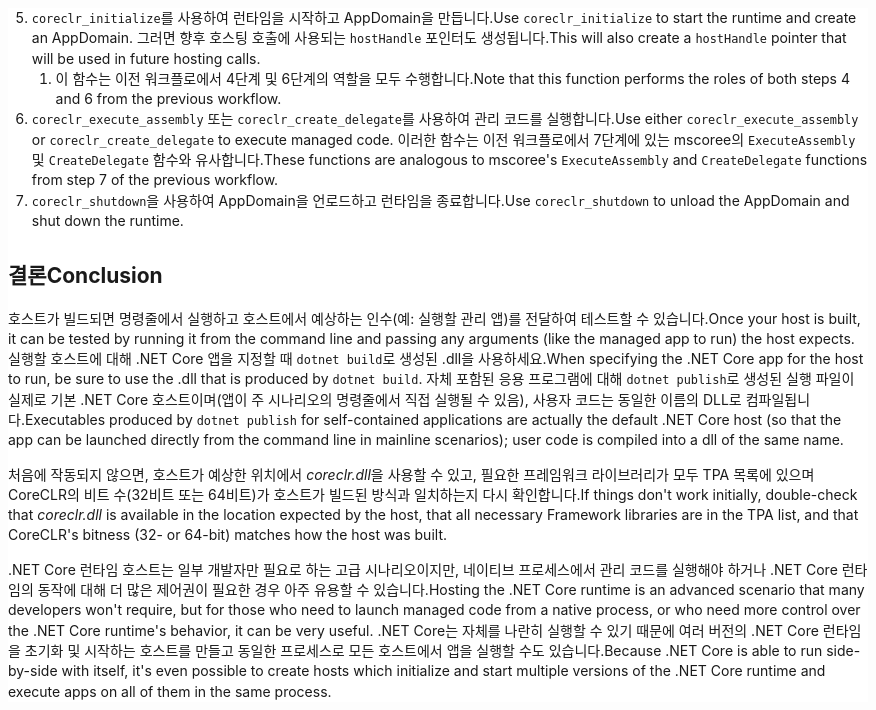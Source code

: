 5. <span data-ttu-id="a372c-193">`coreclr_initialize`를 사용하여 런타임을 시작하고 AppDomain을 만듭니다.</span><span class="sxs-lookup"><span data-stu-id="a372c-193">Use `coreclr_initialize` to start the runtime and create an AppDomain.</span></span> <span data-ttu-id="a372c-194">그러면 향후 호스팅 호출에 사용되는 `hostHandle` 포인터도 생성됩니다.</span><span class="sxs-lookup"><span data-stu-id="a372c-194">This will also create a `hostHandle` pointer that will be used in future hosting calls.</span></span>
    1. <span data-ttu-id="a372c-195">이 함수는 이전 워크플로에서 4단계 및 6단계의 역할을 모두 수행합니다.</span><span class="sxs-lookup"><span data-stu-id="a372c-195">Note that this function performs the roles of both steps 4 and 6 from the previous workflow.</span></span> 
6. <span data-ttu-id="a372c-196">`coreclr_execute_assembly` 또는 `coreclr_create_delegate`를 사용하여 관리 코드를 실행합니다.</span><span class="sxs-lookup"><span data-stu-id="a372c-196">Use either `coreclr_execute_assembly` or `coreclr_create_delegate` to execute managed code.</span></span> <span data-ttu-id="a372c-197">이러한 함수는 이전 워크플로에서 7단계에 있는 mscoree의 `ExecuteAssembly` 및 `CreateDelegate` 함수와 유사합니다.</span><span class="sxs-lookup"><span data-stu-id="a372c-197">These functions are analogous to mscoree's `ExecuteAssembly` and `CreateDelegate` functions from step 7 of the previous workflow.</span></span>
7. <span data-ttu-id="a372c-198">`coreclr_shutdown`을 사용하여 AppDomain을 언로드하고 런타임을 종료합니다.</span><span class="sxs-lookup"><span data-stu-id="a372c-198">Use `coreclr_shutdown` to unload the AppDomain and shut down the runtime.</span></span> 

## <a name="conclusion"></a><span data-ttu-id="a372c-199">결론</span><span class="sxs-lookup"><span data-stu-id="a372c-199">Conclusion</span></span>
<span data-ttu-id="a372c-200">호스트가 빌드되면 명령줄에서 실행하고 호스트에서 예상하는 인수(예: 실행할 관리 앱)를 전달하여 테스트할 수 있습니다.</span><span class="sxs-lookup"><span data-stu-id="a372c-200">Once your host is built, it can be tested by running it from the command line and passing any arguments (like the managed app to run) the host expects.</span></span> <span data-ttu-id="a372c-201">실행할 호스트에 대해 .NET Core 앱을 지정할 때 `dotnet build`로 생성된 .dll을 사용하세요.</span><span class="sxs-lookup"><span data-stu-id="a372c-201">When specifying the .NET Core app for the host to run, be sure to use the .dll that is produced by `dotnet build`.</span></span> <span data-ttu-id="a372c-202">자체 포함된 응용 프로그램에 대해 `dotnet publish`로 생성된 실행 파일이 실제로 기본 .NET Core 호스트이며(앱이 주 시나리오의 명령줄에서 직접 실행될 수 있음), 사용자 코드는 동일한 이름의 DLL로 컴파일됩니다.</span><span class="sxs-lookup"><span data-stu-id="a372c-202">Executables produced by `dotnet publish` for self-contained applications are actually the default .NET Core host (so that the app can be launched directly from the command line in mainline scenarios); user code is compiled into a dll of the same name.</span></span> 

<span data-ttu-id="a372c-203">처음에 작동되지 않으면, 호스트가 예상한 위치에서 *coreclr.dll*을 사용할 수 있고, 필요한 프레임워크 라이브러리가 모두 TPA 목록에 있으며 CoreCLR의 비트 수(32비트 또는 64비트)가 호스트가 빌드된 방식과 일치하는지 다시 확인합니다.</span><span class="sxs-lookup"><span data-stu-id="a372c-203">If things don't work initially, double-check that *coreclr.dll* is available in the location expected by the host, that all necessary Framework libraries are in the TPA list, and that CoreCLR's bitness (32- or 64-bit) matches how the host was built.</span></span>

<span data-ttu-id="a372c-204">.NET Core 런타임 호스트는 일부 개발자만 필요로 하는 고급 시나리오이지만, 네이티브 프로세스에서 관리 코드를 실행해야 하거나 .NET Core 런타임의 동작에 대해 더 많은 제어권이 필요한 경우 아주 유용할 수 있습니다.</span><span class="sxs-lookup"><span data-stu-id="a372c-204">Hosting the .NET Core runtime is an advanced scenario that many developers won't require, but for those who need to launch managed code from a native process, or who need more control over the .NET Core runtime's behavior, it can be very useful.</span></span> <span data-ttu-id="a372c-205">.NET Core는 자체를 나란히 실행할 수 있기 때문에 여러 버전의 .NET Core 런타임을 초기화 및 시작하는 호스트를 만들고 동일한 프로세스로 모든 호스트에서 앱을 실행할 수도 있습니다.</span><span class="sxs-lookup"><span data-stu-id="a372c-205">Because .NET Core is able to run side-by-side with itself, it's even possible to create hosts which initialize and start multiple versions of the .NET Core runtime and execute apps on all of them in the same process.</span></span> 
